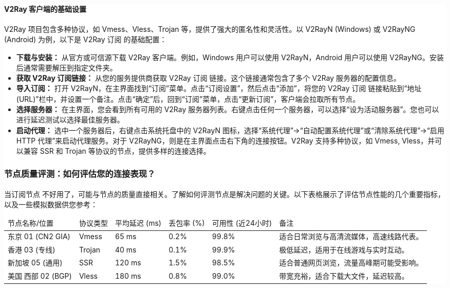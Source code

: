 <h4>V2Ray 客户端的基础设置</h4>

<p>V2Ray 项目包含多种协议，如 Vmess、Vless、Trojan 等，提供了强大的匿名性和灵活性。以 V2RayN (Windows) 或 V2RayNG (Android) 为例，以下是 V2Ray 订阅 的基础配置：</p>
<ul>
    <li><strong>下载与安装：</strong> 从官方或可信源下载 V2Ray 客户端。例如，Windows 用户可以使用 V2RayN，Android 用户可以使用 V2RayNG。安装后通常需要解压到指定文件夹。</li>
    <li><strong>获取 V2Ray 订阅链接：</strong> 从您的服务提供商获取 V2Ray 订阅 链接。这个链接通常包含了多个 V2Ray 服务器的配置信息。</li>
    <li><strong>导入订阅：</strong> 打开 V2RayN，在主界面找到“订阅”菜单。点击“订阅设置”，然后点击“添加”，将您的 V2Ray 订阅 链接粘贴到“地址(URL)”栏中，并设置一个备注。点击“确定”后，回到“订阅”菜单，点击“更新订阅”，客户端会拉取所有节点。</li>
    <li><strong>选择服务器：</strong> 在主界面，您会看到所有可用的 V2Ray 服务器列表。右键点击任何一个服务器，可以选择“设为活动服务器”。您也可以进行延迟测试以选择最佳服务器。</li>
    <li><strong>启动代理：</strong> 选中一个服务器后，右键点击系统托盘中的 V2RayN 图标，选择“系统代理”->“自动配置系统代理”或“清除系统代理”->“启用 HTTP 代理”来启动代理服务。对于 V2RayNG，则是在主界面点击右下角的连接按钮。V2Ray 支持多种协议，如 Vmess, Vless，并可以兼容 SSR 和 Trojan 等协议的节点，提供多样的连接选择。</li>
</ul>

<h3>节点质量评测：如何评估您的连接表现？</h3>

<p>当订阅节点 不好用了，可能与节点的质量直接相关。了解如何评测节点是解决问题的关键。以下表格展示了评估节点性能的几个重要指标，以及一些模拟数据供您参考：</p>

<table>
    <thead>
        <tr>
            <td>节点名称/位置</td>
            <td>协议类型</td>
            <td>平均延迟 (ms)</td>
            <td>丢包率 (%)</td>
            <td>可用性 (近24小时)</td>
            <td>备注</td>
        </tr>
    </thead>
    <tbody>
        <tr>
            <td>东京 01 (CN2 GIA)</td>
            <td>Vmess</td>
            <td>65 ms</td>
            <td>0.2%</td>
            <td>99.8%</td>
            <td>适合日常浏览与高清流媒体，高速线路代表。</td>
        </tr>
        <tr>
            <td>香港 03 (专线)</td>
            <td>Trojan</td>
            <td>40 ms</td>
            <td>0.1%</td>
            <td>99.9%</td>
            <td>极低延迟，适用于在线游戏与实时互动。</td>
        </tr>
        <tr>
            <td>新加坡 05 (通用)</td>
            <td>SSR</td>
            <td>120 ms</td>
            <td>1.5%</td>
            <td>98.5%</td>
            <td>适合普通网页浏览，流量高峰期可能受影响。</td>
        </tr>
        <tr>
            <td>美国 西部 02 (BGP)</td>
            <td>Vless</td>
            <td>180 ms</td>
            <td>0.8%</td>
            <td>99.0%</td>
            <td>带宽充裕，适合下载大文件，延迟较高。</td>
        </tr>